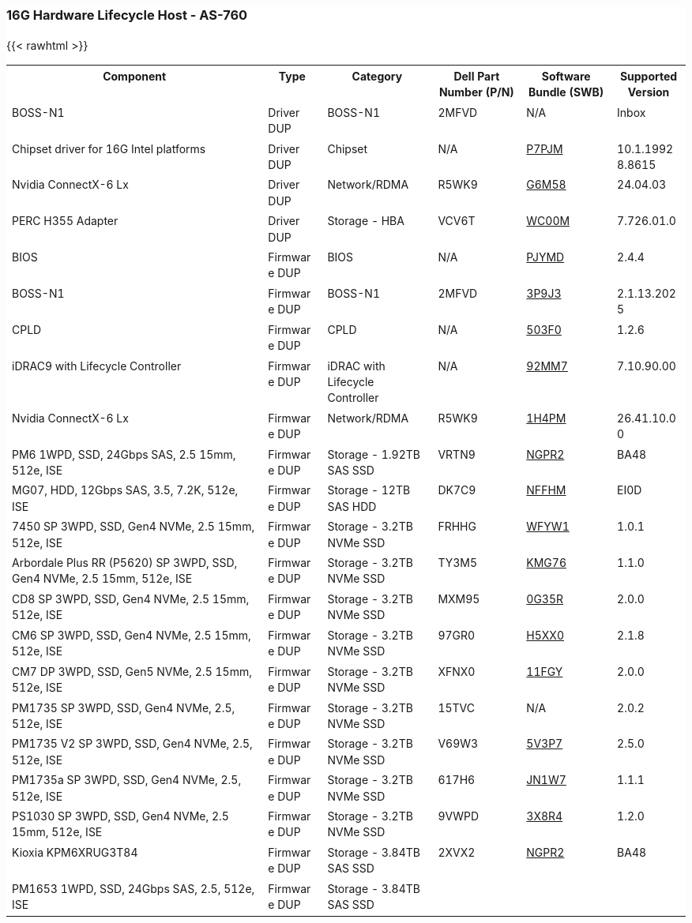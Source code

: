 ### 16G Hardware Lifecycle Host - AS-760
{{< rawhtml >}}
<table> <colgroup><col/><col/><col/><col/><col/><col/></colgroup> <tr><th>Component</th><th>Type</th><th>Category</th><th>Dell Part Number (P/N)</th><th>Software Bundle (SWB)</th><th>Supported Version</th></tr> <tr><td>BOSS-N1</td><td>Driver DUP</td><td>BOSS-N1</td><td>2MFVD</td><td>N/A</td><td>Inbox</td></tr> <tr><td>Chipset driver for 16G Intel platforms</td><td>Driver DUP</td><td>Chipset</td><td>N/A</td><td><a href='https://www.dell.com/support/home/en-us/drivers/driversdetails?driverid=P7PJM'>P7PJM</a></td><td>10.1.19928.8615</td></tr> <tr><td>Nvidia ConnectX-6 Lx</td><td>Driver DUP</td><td>Network/RDMA</td><td>R5WK9</td><td><a href='https://www.dell.com/support/home/en-us/drivers/driversdetails?driverid=G6M58'>G6M58</a></td><td>24.04.03</td></tr> <tr><td>PERC H355 Adapter</td><td>Driver DUP</td><td>Storage - HBA</td><td>VCV6T</td><td><a href='https://www.dell.com/support/home/en-us/drivers/driversdetails?driverid=WC00M'>WC00M</a></td><td>7.726.01.0</td></tr> <tr><td>BIOS</td><td>Firmware DUP</td><td>BIOS</td><td>N/A</td><td><a href='https://www.dell.com/support/home/en-us/drivers/driversdetails?driverid=PJYMD'>PJYMD</a></td><td>2.4.4</td></tr> <tr><td>BOSS-N1</td><td>Firmware DUP</td><td>BOSS-N1</td><td>2MFVD</td><td><a href='https://www.dell.com/support/home/en-us/drivers/driversdetails?driverid=3P9J3'>3P9J3</a></td><td>2.1.13.2025</td></tr> <tr><td>CPLD</td><td>Firmware DUP</td><td>CPLD</td><td>N/A</td><td><a href='https://www.dell.com/support/home/en-us/drivers/driversdetails?driverid=503F0'>503F0</a></td><td>1.2.6</td></tr> <tr><td>iDRAC9 with Lifecycle Controller</td><td>Firmware DUP</td><td>iDRAC with Lifecycle Controller</td><td>N/A</td><td><a href='https://www.dell.com/support/home/en-us/drivers/driversdetails?driverid=92MM7'>92MM7</a></td><td>7.10.90.00</td></tr> <tr><td>Nvidia ConnectX-6 Lx</td><td>Firmware DUP</td><td>Network/RDMA</td><td>R5WK9</td><td><a href='https://www.dell.com/support/home/en-us/drivers/driversdetails?driverid=1H4PM'>1H4PM</a></td><td>26.41.10.00</td></tr> <tr><td>PM6 1WPD, SSD, 24Gbps SAS, 2.5 15mm, 512e, ISE</td><td>Firmware DUP</td><td>Storage - 1.92TB SAS SSD</td><td>VRTN9</td><td><a href='https://www.dell.com/support/home/en-us/drivers/driversdetails?driverid=NGPR2'>NGPR2</a></td><td>BA48</td></tr> <tr><td>MG07, HDD, 12Gbps SAS, 3.5, 7.2K, 512e, ISE</td><td>Firmware DUP</td><td>Storage - 12TB SAS HDD</td><td>DK7C9</td><td><a href='https://www.dell.com/support/home/en-us/drivers/driversdetails?driverid=NFFHM'>NFFHM</a></td><td>EI0D</td></tr> <tr><td>7450 SP 3WPD, SSD, Gen4 NVMe, 2.5 15mm, 512e, ISE</td><td>Firmware DUP</td><td>Storage - 3.2TB NVMe SSD</td><td>FRHHG</td><td><a href='https://www.dell.com/support/home/en-us/drivers/driversdetails?driverid=WFYW1'>WFYW1</a></td><td>1.0.1</td></tr> <tr><td>Arbordale Plus RR (P5620) SP 3WPD, SSD, Gen4 NVMe, 2.5 15mm, 512e, ISE</td><td>Firmware DUP</td><td>Storage - 3.2TB NVMe SSD</td><td>TY3M5</td><td><a href='https://www.dell.com/support/home/en-us/drivers/driversdetails?driverid=KMG76'>KMG76</a></td><td>1.1.0</td></tr> <tr><td>CD8 SP 3WPD, SSD, Gen4 NVMe, 2.5 15mm, 512e, ISE</td><td>Firmware DUP</td><td>Storage - 3.2TB NVMe SSD</td><td>MXM95</td><td><a href='https://www.dell.com/support/home/en-us/drivers/driversdetails?driverid=0G35R'>0G35R</a></td><td>2.0.0</td></tr> <tr><td>CM6 SP 3WPD, SSD, Gen4 NVMe, 2.5 15mm, 512e, ISE</td><td>Firmware DUP</td><td>Storage - 3.2TB NVMe SSD</td><td>97GR0</td><td><a href='https://www.dell.com/support/home/en-us/drivers/driversdetails?driverid=H5XX0'>H5XX0</a></td><td>2.1.8</td></tr> <tr><td>CM7 DP 3WPD, SSD, Gen5 NVMe, 2.5 15mm, 512e, ISE</td><td>Firmware DUP</td><td>Storage - 3.2TB NVMe SSD</td><td>XFNX0</td><td><a href='https://www.dell.com/support/home/en-us/drivers/driversdetails?driverid=11FGY'>11FGY</a></td><td>2.0.0</td></tr> <tr><td>PM1735 SP 3WPD, SSD, Gen4 NVMe, 2.5, 512e, ISE</td><td>Firmware DUP</td><td>Storage - 3.2TB NVMe SSD</td><td>15TVC</td><td>N/A</td><td>2.0.2</td></tr> <tr><td>PM1735 V2 SP 3WPD, SSD, Gen4 NVMe, 2.5, 512e, ISE</td><td>Firmware DUP</td><td>Storage - 3.2TB NVMe SSD</td><td>V69W3</td><td><a href='https://www.dell.com/support/home/en-us/drivers/driversdetails?driverid=5V3P7'>5V3P7</a></td><td>2.5.0</td></tr> <tr><td>PM1735a SP 3WPD, SSD, Gen4 NVMe, 2.5, 512e, ISE</td><td>Firmware DUP</td><td>Storage - 3.2TB NVMe SSD</td><td>617H6</td><td><a href='https://www.dell.com/support/home/en-us/drivers/driversdetails?driverid=JN1W7'>JN1W7</a></td><td>1.1.1</td></tr> <tr><td>PS1030 SP 3WPD, SSD, Gen4 NVMe, 2.5 15mm, 512e, ISE</td><td>Firmware DUP</td><td>Storage - 3.2TB NVMe SSD</td><td>9VWPD</td><td><a href='https://www.dell.com/support/home/en-us/drivers/driversdetails?driverid=3X8R4'>3X8R4</a></td><td>1.2.0</td></tr> <tr><td>Kioxia KPM6XRUG3T84</td><td>Firmware DUP</td><td>Storage - 3.84TB SAS SSD</td><td>2XVX2</td><td><a href='https://www.dell.com/support/home/en-us/drivers/driversdetails?driverid=NGPR2'>NGPR2</a></td><td>BA48</td></tr> <tr><td>PM1653 1WPD, SSD, 24Gbps SAS, 2.5, 512e, ISE</td><td>Firmware DUP</td><td>Storage - 3.84TB SAS SSD</td><td>
